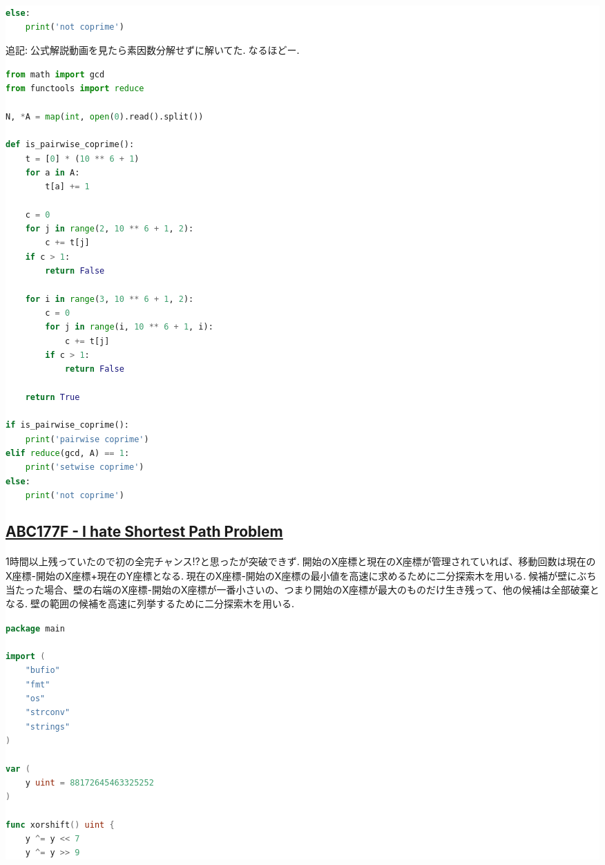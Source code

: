 ```python
else:
    print('not coprime')
```

追記: 公式解説動画を見たら素因数分解せずに解いてた. なるほどー.

```python
from math import gcd
from functools import reduce

N, *A = map(int, open(0).read().split())

def is_pairwise_coprime():
    t = [0] * (10 ** 6 + 1)
    for a in A:
        t[a] += 1

    c = 0
    for j in range(2, 10 ** 6 + 1, 2):
        c += t[j]
    if c > 1:
        return False

    for i in range(3, 10 ** 6 + 1, 2):
        c = 0
        for j in range(i, 10 ** 6 + 1, i):
            c += t[j]
        if c > 1:
            return False

    return True

if is_pairwise_coprime():
    print('pairwise coprime')
elif reduce(gcd, A) == 1:
    print('setwise coprime')
else:
    print('not coprime')
```

## [ABC177F - I hate Shortest Path Problem](https://atcoder.jp/contests/abc177/tasks/abc177_f)

1時間以上残っていたので初の全完チャンス!?と思ったが突破できず. 開始のX座標と現在のX座標が管理されていれば、移動回数は現在のX座標-開始のX座標+現在のY座標となる. 現在のX座標-開始のX座標の最小値を高速に求めるために二分探索木を用いる. 候補が壁にぶち当たった場合、壁の右端のX座標-開始のX座標が一番小さいの、つまり開始のX座標が最大のものだけ生き残って、他の候補は全部破棄となる. 壁の範囲の候補を高速に列挙するために二分探索木を用いる.

```go
package main

import (
	"bufio"
	"fmt"
	"os"
	"strconv"
	"strings"
)

var (
	y uint = 88172645463325252
)

func xorshift() uint {
	y ^= y << 7
	y ^= y >> 9
```